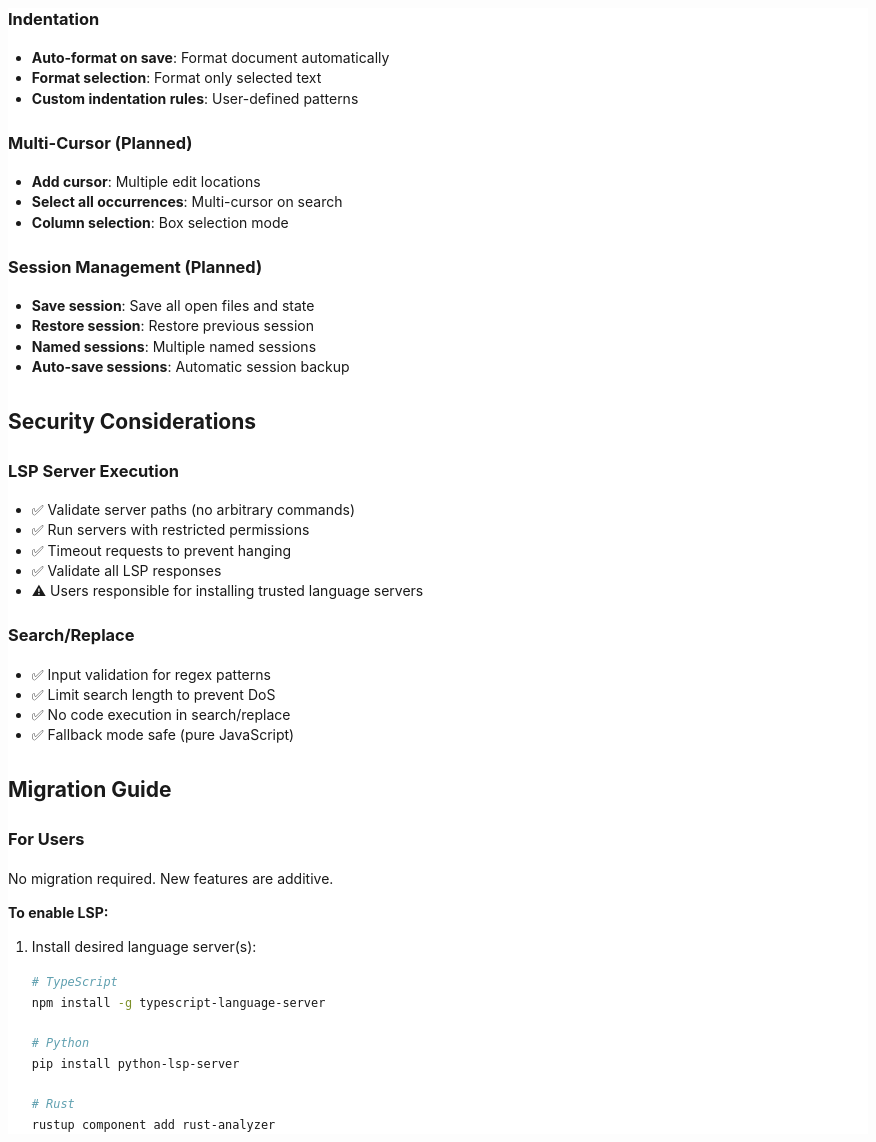 ### Indentation
- **Auto-format on save**: Format document automatically
- **Format selection**: Format only selected text
- **Custom indentation rules**: User-defined patterns

### Multi-Cursor (Planned)
- **Add cursor**: Multiple edit locations
- **Select all occurrences**: Multi-cursor on search
- **Column selection**: Box selection mode

### Session Management (Planned)
- **Save session**: Save all open files and state
- **Restore session**: Restore previous session
- **Named sessions**: Multiple named sessions
- **Auto-save sessions**: Automatic session backup

## Security Considerations

### LSP Server Execution
- ✅ Validate server paths (no arbitrary commands)
- ✅ Run servers with restricted permissions
- ✅ Timeout requests to prevent hanging
- ✅ Validate all LSP responses
- ⚠ Users responsible for installing trusted language servers

### Search/Replace
- ✅ Input validation for regex patterns
- ✅ Limit search length to prevent DoS
- ✅ No code execution in search/replace
- ✅ Fallback mode safe (pure JavaScript)

## Migration Guide

### For Users

No migration required. New features are additive.

**To enable LSP:**
1. Install desired language server(s):
   ```bash
   # TypeScript
   npm install -g typescript-language-server
   
   # Python
   pip install python-lsp-server
   
   # Rust
   rustup component add rust-analyzer
   ```
